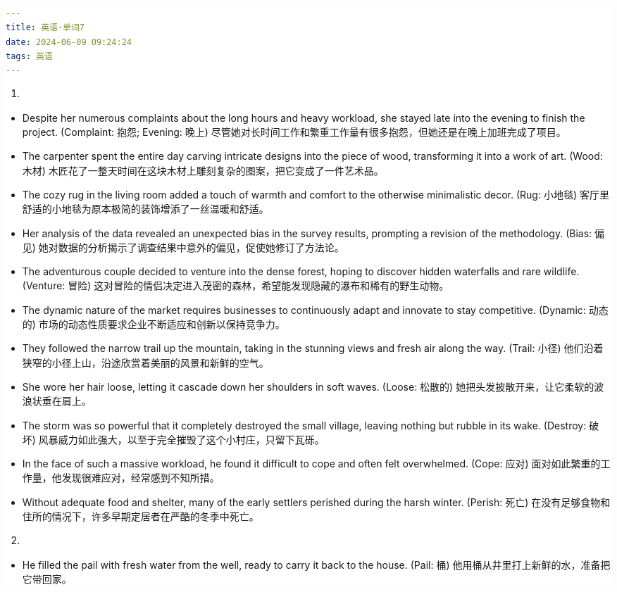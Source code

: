 ```yaml
---
title: 英语-单词7
date: 2024-06-09 09:24:24
tags: 英语
---
```


1.

- Despite her numerous complaints about the long hours and heavy workload, she stayed late into the evening to finish the project. (Complaint: 抱怨; Evening: 晚上)
  尽管她对长时间工作和繁重工作量有很多抱怨，但她还是在晚上加班完成了项目。

- The carpenter spent the entire day carving intricate designs into the piece of wood, transforming it into a work of art. (Wood: 木材)
  木匠花了一整天时间在这块木材上雕刻复杂的图案，把它变成了一件艺术品。

- The cozy rug in the living room added a touch of warmth and comfort to the otherwise minimalistic decor. (Rug: 小地毯)
  客厅里舒适的小地毯为原本极简的装饰增添了一丝温暖和舒适。

- Her analysis of the data revealed an unexpected bias in the survey results, prompting a revision of the methodology. (Bias: 偏见)
  她对数据的分析揭示了调查结果中意外的偏见，促使她修订了方法论。

- The adventurous couple decided to venture into the dense forest, hoping to discover hidden waterfalls and rare wildlife. (Venture: 冒险)
  这对冒险的情侣决定进入茂密的森林，希望能发现隐藏的瀑布和稀有的野生动物。

- The dynamic nature of the market requires businesses to continuously adapt and innovate to stay competitive. (Dynamic: 动态的)
  市场的动态性质要求企业不断适应和创新以保持竞争力。

- They followed the narrow trail up the mountain, taking in the stunning views and fresh air along the way. (Trail: 小径)
  他们沿着狭窄的小径上山，沿途欣赏着美丽的风景和新鲜的空气。

- She wore her hair loose, letting it cascade down her shoulders in soft waves. (Loose: 松散的)
  她把头发披散开来，让它柔软的波浪状垂在肩上。

- The storm was so powerful that it completely destroyed the small village, leaving nothing but rubble in its wake. (Destroy: 破坏)
  风暴威力如此强大，以至于完全摧毁了这个小村庄，只留下瓦砾。

- In the face of such a massive workload, he found it difficult to cope and often felt overwhelmed. (Cope: 应对)
  面对如此繁重的工作量，他发现很难应对，经常感到不知所措。

- Without adequate food and shelter, many of the early settlers perished during the harsh winter. (Perish: 死亡)
  在没有足够食物和住所的情况下，许多早期定居者在严酷的冬季中死亡。

2.

- He filled the pail with fresh water from the well, ready to carry it back to the house. (Pail: 桶)
  他用桶从井里打上新鲜的水，准备把它带回家。
